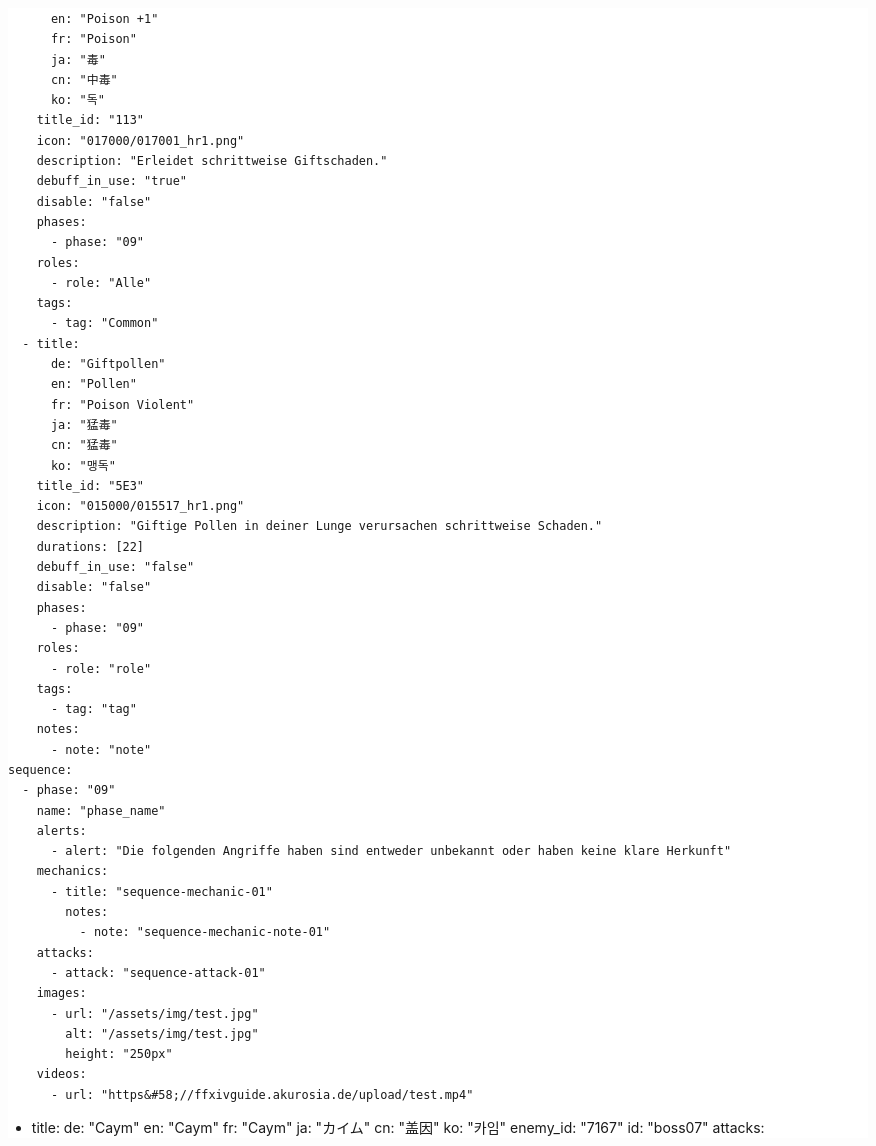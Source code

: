           en: "Poison +1"
          fr: "Poison"
          ja: "毒"
          cn: "中毒"
          ko: "독"
        title_id: "113"
        icon: "017000/017001_hr1.png"
        description: "Erleidet schrittweise Giftschaden."
        debuff_in_use: "true"
        disable: "false"
        phases:
          - phase: "09"
        roles:
          - role: "Alle"
        tags:
          - tag: "Common"
      - title:
          de: "Giftpollen"
          en: "Pollen"
          fr: "Poison Violent"
          ja: "猛毒"
          cn: "猛毒"
          ko: "맹독"
        title_id: "5E3"
        icon: "015000/015517_hr1.png"
        description: "Giftige Pollen in deiner Lunge verursachen schrittweise Schaden."
        durations: [22]
        debuff_in_use: "false"
        disable: "false"
        phases:
          - phase: "09"
        roles:
          - role: "role"
        tags:
          - tag: "tag"
        notes:
          - note: "note"
    sequence:
      - phase: "09"
        name: "phase_name"
        alerts:
          - alert: "Die folgenden Angriffe haben sind entweder unbekannt oder haben keine klare Herkunft"
        mechanics:
          - title: "sequence-mechanic-01"
            notes:
              - note: "sequence-mechanic-note-01"
        attacks:
          - attack: "sequence-attack-01"
        images:
          - url: "/assets/img/test.jpg"
            alt: "/assets/img/test.jpg"
            height: "250px"
        videos:
          - url: "https&#58;//ffxivguide.akurosia.de/upload/test.mp4"
  - title:
      de: "Caym"
      en: "Caym"
      fr: "Caym"
      ja: "カイム"
      cn: "盖因"
      ko: "카임"
    enemy_id: "7167"
    id: "boss07"
    attacks: